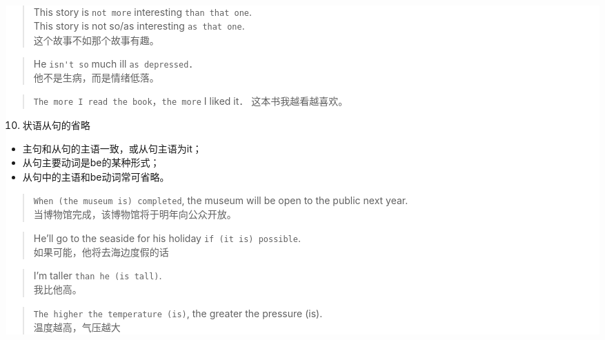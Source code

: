 > This story is `not more` interesting `than that one`.   
 This story is not so/as interesting `as that one`.  
 这个故事不如那个故事有趣。

> He `isn't so` much ill `as depressed`．   
他不是生病，而是情绪低落。

> `The more I read the book`，`the more` I liked it．
这本书我越看越喜欢。

10. 状语从句的省略
* 主句和从句的主语一致，或从句主语为it；
* 从句主要动词是be的某种形式；
* 从句中的主语和be动词常可省略。

> `When (the museum is) completed`, the museum will be open to the public next year.   
当博物馆完成，该博物馆将于明年向公众开放。

> He’ll go to the seaside for his holiday `if (it is) possible`.  
如果可能，他将去海边度假的话

> I’m taller `than he (is tall)`.   
我比他高。

> `The higher the temperature (is)`, the greater the pressure (is).  
温度越高，气压越大